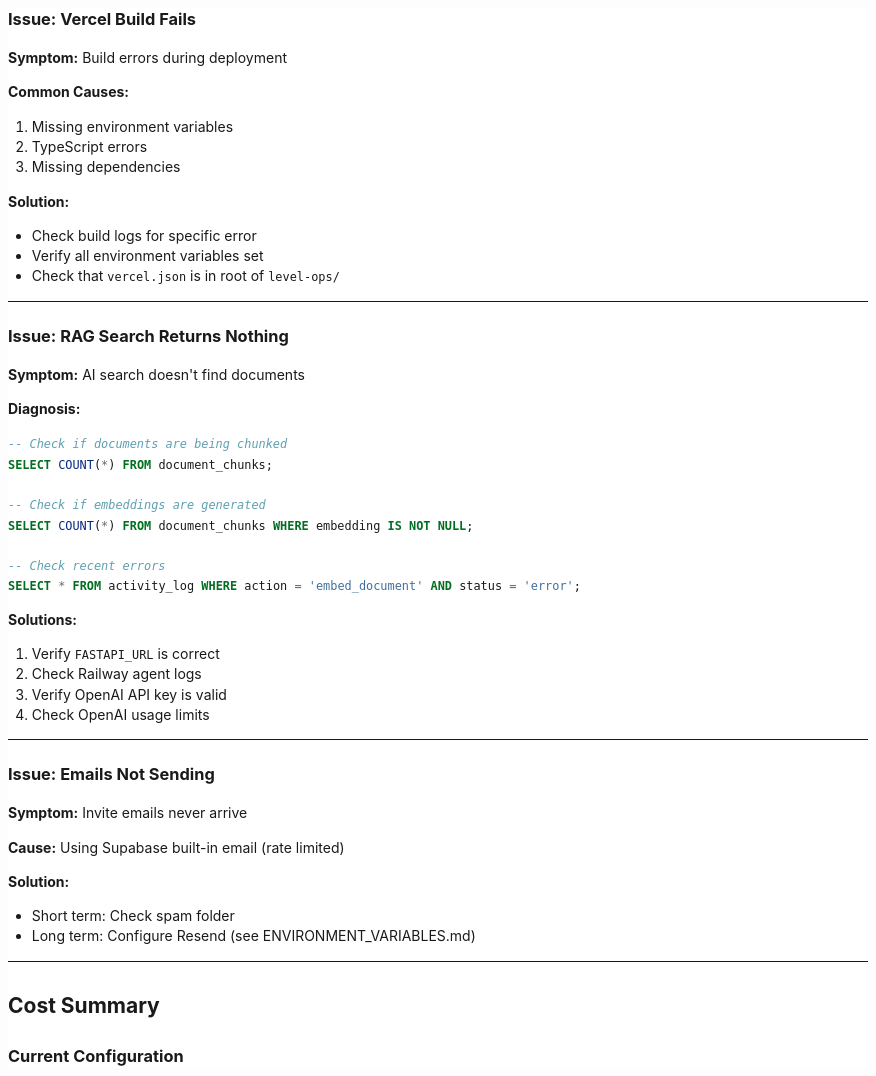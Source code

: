### Issue: Vercel Build Fails

**Symptom:** Build errors during deployment

**Common Causes:**
1. Missing environment variables
2. TypeScript errors
3. Missing dependencies

**Solution:**
- Check build logs for specific error
- Verify all environment variables set
- Check that `vercel.json` is in root of `level-ops/`

---

### Issue: RAG Search Returns Nothing

**Symptom:** AI search doesn't find documents

**Diagnosis:**
```sql
-- Check if documents are being chunked
SELECT COUNT(*) FROM document_chunks;

-- Check if embeddings are generated
SELECT COUNT(*) FROM document_chunks WHERE embedding IS NOT NULL;

-- Check recent errors
SELECT * FROM activity_log WHERE action = 'embed_document' AND status = 'error';
```

**Solutions:**
1. Verify `FASTAPI_URL` is correct
2. Check Railway agent logs
3. Verify OpenAI API key is valid
4. Check OpenAI usage limits

---

### Issue: Emails Not Sending

**Symptom:** Invite emails never arrive

**Cause:** Using Supabase built-in email (rate limited)

**Solution:**
- Short term: Check spam folder
- Long term: Configure Resend (see ENVIRONMENT_VARIABLES.md)

---

## Cost Summary

### Current Configuration

